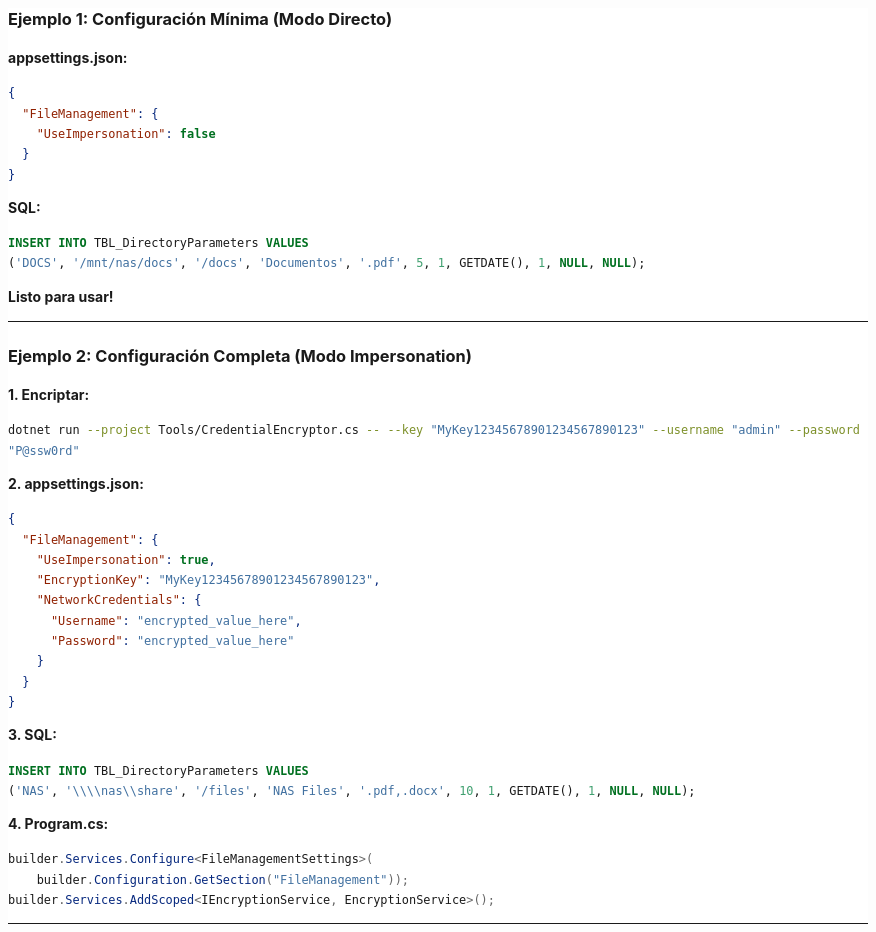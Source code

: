 ### **Ejemplo 1: Configuración Mínima (Modo Directo)**

**appsettings.json:**
```json
{
  "FileManagement": {
    "UseImpersonation": false
  }
}
```

**SQL:**
```sql
INSERT INTO TBL_DirectoryParameters VALUES 
('DOCS', '/mnt/nas/docs', '/docs', 'Documentos', '.pdf', 5, 1, GETDATE(), 1, NULL, NULL);
```

**Listo para usar!**

---

### **Ejemplo 2: Configuración Completa (Modo Impersonation)**

**1. Encriptar:**
```bash
dotnet run --project Tools/CredentialEncryptor.cs -- --key "MyKey12345678901234567890123" --username "admin" --password "P@ssw0rd"
```

**2. appsettings.json:**
```json
{
  "FileManagement": {
    "UseImpersonation": true,
    "EncryptionKey": "MyKey12345678901234567890123",
    "NetworkCredentials": {
      "Username": "encrypted_value_here",
      "Password": "encrypted_value_here"
    }
  }
}
```

**3. SQL:**
```sql
INSERT INTO TBL_DirectoryParameters VALUES 
('NAS', '\\\\nas\\share', '/files', 'NAS Files', '.pdf,.docx', 10, 1, GETDATE(), 1, NULL, NULL);
```

**4. Program.cs:**
```csharp
builder.Services.Configure<FileManagementSettings>(
    builder.Configuration.GetSection("FileManagement"));
builder.Services.AddScoped<IEncryptionService, EncryptionService>();
```

---